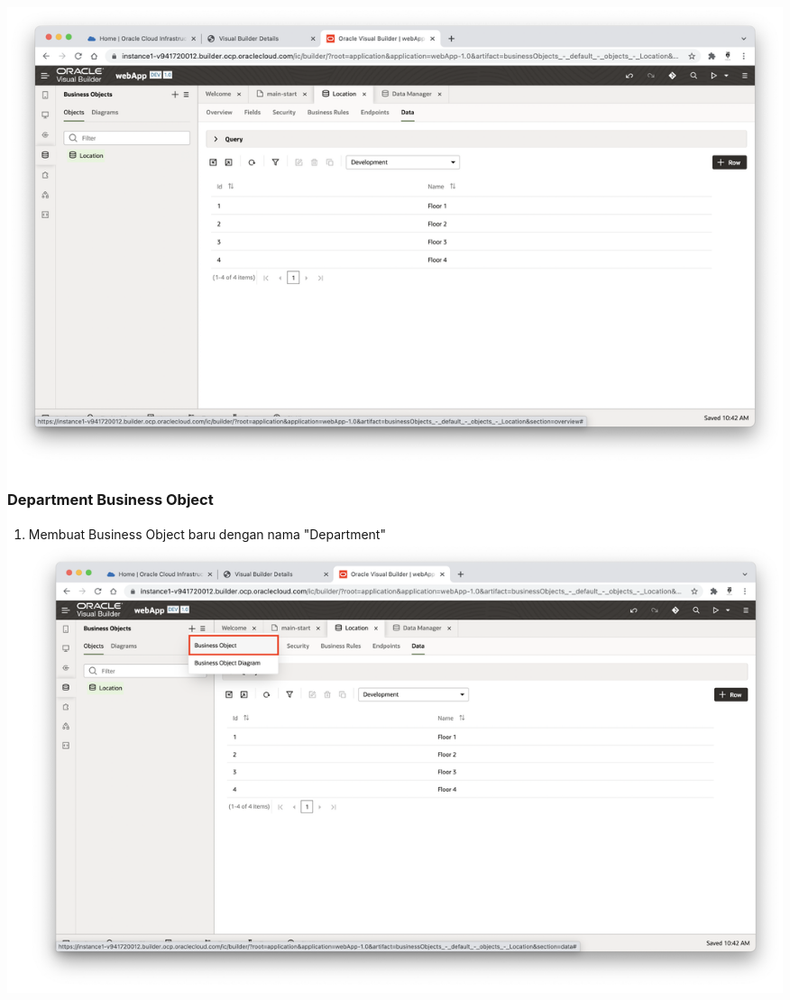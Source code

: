 ![Screenshot](img/praktikum/import_location_business/9.png)

### Department Business Object

1. Membuat Business Object baru dengan nama "Department"
![Screenshot](img/praktikum/department_business_object/1.png)